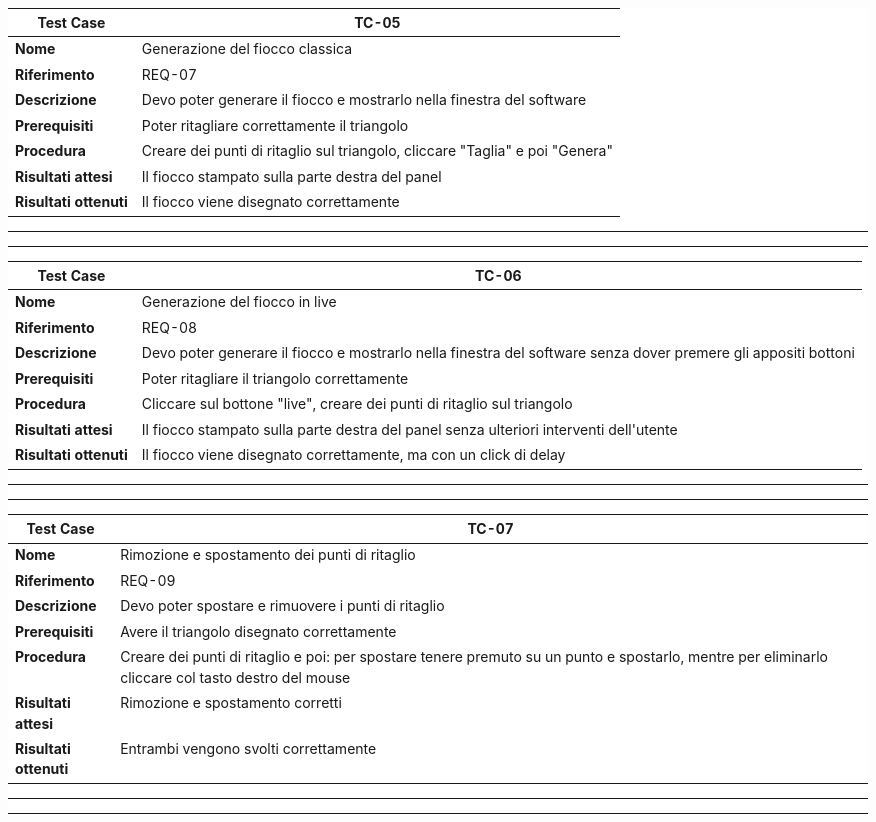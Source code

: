 |Test Case      | TC-05                             |
|---------------|--------------------------------------|
|**Nome**       |Generazione del fiocco classica|
|**Riferimento**|REQ-07                            |
|**Descrizione**|Devo poter generare il fiocco e mostrarlo nella finestra del software|
|**Prerequisiti**|Poter ritagliare correttamente il triangolo|
|**Procedura**     |Creare dei punti di ritaglio sul triangolo, cliccare "Taglia" e poi "Genera"|
|**Risultati attesi** |Il fiocco stampato sulla parte destra del panel|
|**Risultati ottenuti** |Il fiocco viene disegnato correttamente|

---
---

|Test Case      | TC-06                             |
|---------------|--------------------------------------|
|**Nome**       |Generazione del fiocco in live|
|**Riferimento**|REQ-08                         |
|**Descrizione**|Devo poter generare il fiocco e mostrarlo nella finestra del software senza dover premere gli appositi bottoni|
|**Prerequisiti**|Poter ritagliare il triangolo correttamente|
|**Procedura**     |Cliccare sul bottone "live", creare dei punti di ritaglio sul triangolo|
|**Risultati attesi** |Il fiocco stampato sulla parte destra del panel senza ulteriori interventi dell'utente|
|**Risultati ottenuti** |Il fiocco viene disegnato correttamente, ma con un click di delay|

---
---

|Test Case      | TC-07                             |
|---------------|--------------------------------------|
|**Nome**       |Rimozione e spostamento dei punti di ritaglio|
|**Riferimento**|REQ-09                        |
|**Descrizione**|Devo poter spostare e rimuovere i punti di ritaglio|
|**Prerequisiti**|Avere il triangolo disegnato correttamente|
|**Procedura**     |Creare dei punti di ritaglio e poi: per spostare tenere premuto su un punto e spostarlo, mentre per eliminarlo cliccare col tasto destro del mouse|
|**Risultati attesi** |Rimozione e spostamento corretti|
|**Risultati ottenuti** |Entrambi vengono svolti correttamente|

---
---
